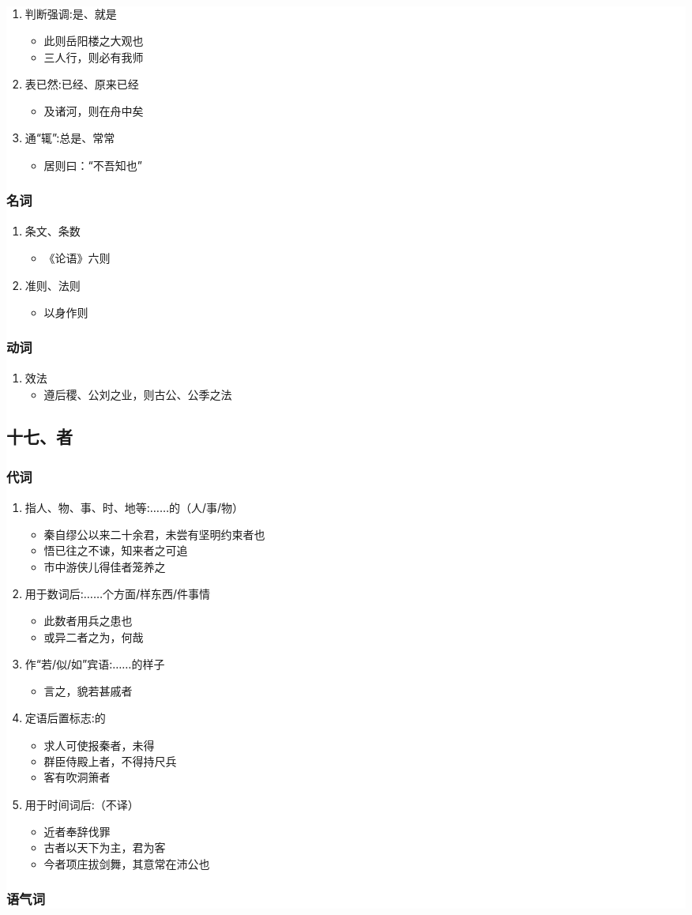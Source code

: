 1. 判断强调:是、就是

   - 此则岳阳楼之大观也
   - 三人行，则必有我师

2. 表已然:已经、原来已经

   - 及诸河，则在舟中矣

3. 通“辄”:总是、常常
   - 居则曰：“不吾知也”

### 名词

1. 条文、条数

   - 《论语》六则

2. 准则、法则
   - 以身作则

### 动词

1. 效法
   - 遵后稷、公刘之业，则古公、公季之法

## 十七、者

### 代词

1. 指人、物、事、时、地等:……的（人/事/物）

   - 秦自缪公以来二十余君，未尝有坚明约束者也
   - 悟已往之不谏，知来者之可追
   - 市中游侠儿得佳者笼养之

2. 用于数词后:……个方面/样东西/件事情

   - 此数者用兵之患也
   - 或异二者之为，何哉

3. 作“若/似/如”宾语:……的样子

   - 言之，貌若甚戚者

4. 定语后置标志:的

   - 求人可使报秦者，未得
   - 群臣侍殿上者，不得持尺兵
   - 客有吹洞箫者

5. 用于时间词后:（不译）
   - 近者奉辞伐罪
   - 古者以天下为主，君为客
   - 今者项庄拔剑舞，其意常在沛公也

### 语气词
